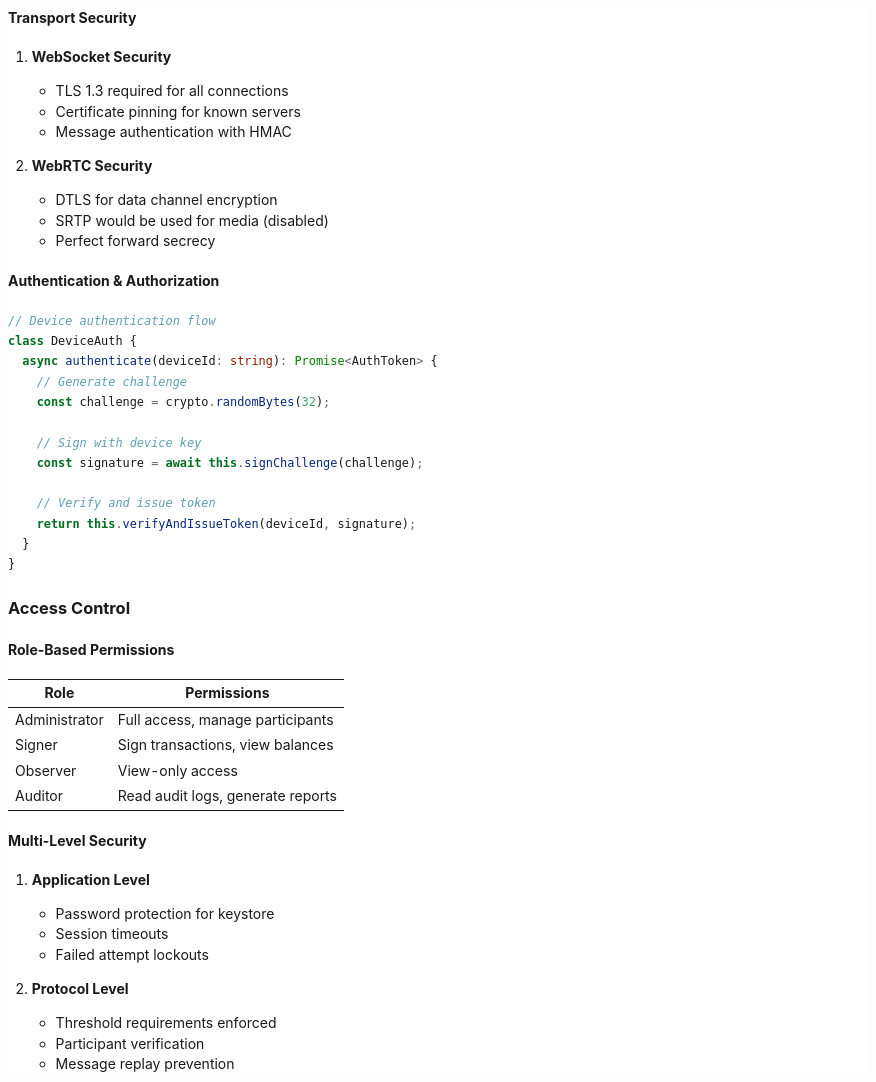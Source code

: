 #### Transport Security

1. **WebSocket Security**
   - TLS 1.3 required for all connections
   - Certificate pinning for known servers
   - Message authentication with HMAC

2. **WebRTC Security**
   - DTLS for data channel encryption
   - SRTP would be used for media (disabled)
   - Perfect forward secrecy

#### Authentication & Authorization

```typescript
// Device authentication flow
class DeviceAuth {
  async authenticate(deviceId: string): Promise<AuthToken> {
    // Generate challenge
    const challenge = crypto.randomBytes(32);
    
    // Sign with device key
    const signature = await this.signChallenge(challenge);
    
    // Verify and issue token
    return this.verifyAndIssueToken(deviceId, signature);
  }
}
```

### Access Control

#### Role-Based Permissions

| Role | Permissions |
|------|-------------|
| Administrator | Full access, manage participants |
| Signer | Sign transactions, view balances |
| Observer | View-only access |
| Auditor | Read audit logs, generate reports |

#### Multi-Level Security

1. **Application Level**
   - Password protection for keystore
   - Session timeouts
   - Failed attempt lockouts

2. **Protocol Level**
   - Threshold requirements enforced
   - Participant verification
   - Message replay prevention
